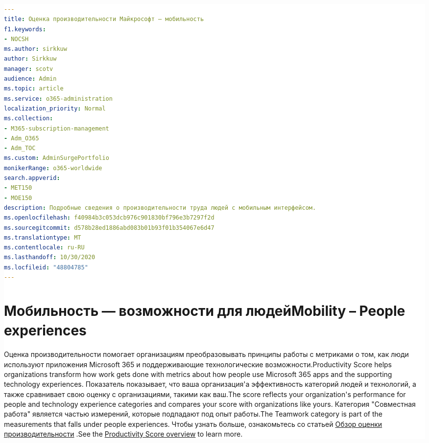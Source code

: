 ```yaml
---
title: Оценка производительности Майкрософт — мобильность
f1.keywords:
- NOCSH
ms.author: sirkkuw
author: Sirkkuw
manager: scotv
audience: Admin
ms.topic: article
ms.service: o365-administration
localization_priority: Normal
ms.collection:
- M365-subscription-management
- Adm_O365
- Adm_TOC
ms.custom: AdminSurgePortfolio
monikerRange: o365-worldwide
search.appverid:
- MET150
- MOE150
description: Подробные сведения о производительности труда людей с мобильным интерфейсом.
ms.openlocfilehash: f40984b3c053dcb976c901830bf796e3b7297f2d
ms.sourcegitcommit: d578b28ed1886abd083b01b93f01b354067e6d47
ms.translationtype: MT
ms.contentlocale: ru-RU
ms.lasthandoff: 10/30/2020
ms.locfileid: "48804785"
---
```

# <a name="mobility--people-experiences"></a><span data-ttu-id="e9e40-103">Мобильность — возможности для людей</span><span class="sxs-lookup"><span data-stu-id="e9e40-103">Mobility – People experiences</span></span>

<span data-ttu-id="e9e40-104">Оценка производительности помогает организациям преобразовывать принципы работы с метриками о том, как люди используют приложения Microsoft 365 и поддерживающие технологические возможности.</span><span class="sxs-lookup"><span data-stu-id="e9e40-104">Productivity Score helps organizations transform how work gets done with metrics about how people use Microsoft 365 apps and the supporting technology experiences.</span></span> <span data-ttu-id="e9e40-105">Показатель показывает, что ваша организация&#39;а эффективность категорий людей и технологий, а также сравнивает свою оценку с организациями, такими как ваш.</span><span class="sxs-lookup"><span data-stu-id="e9e40-105">The score reflects your organization&#39;s performance for people and technology experience categories and compares your score with organizations like yours.</span></span> <span data-ttu-id="e9e40-106">Категория "Совместная работа" является частью измерений, которые подпадают под опыт работы.</span><span class="sxs-lookup"><span data-stu-id="e9e40-106">The Teamwork category is part of the measurements that falls under people experiences.</span></span> <span data-ttu-id="e9e40-107">Чтобы узнать больше, ознакомьтесь со статьей [Обзор оценки производительности](productivity-score.md) .</span><span class="sxs-lookup"><span data-stu-id="e9e40-107">See the [Productivity Score overview](productivity-score.md) to learn more.</span></span>
